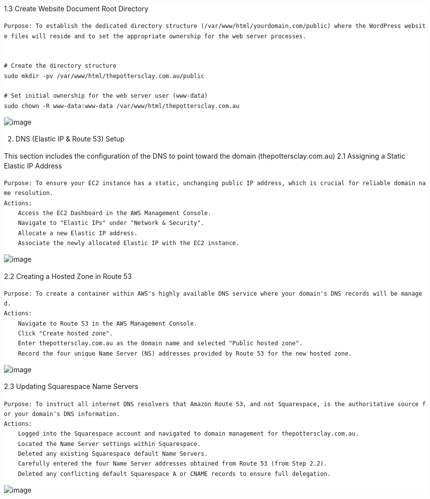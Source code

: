 1.3 Create Website Document Root Directory

    Purpose: To establish the dedicated directory structure (/var/www/html/yourdomain.com/public) where the WordPress website files will reside and to set the appropriate ownership for the web server processes.
 

    # Create the directory structure 
    sudo mkdir -pv /var/www/html/thepottersclay.com.au/public

    # Set initial ownership for the web server user (www-data)
    sudo chown -R www-data:www-data /var/www/html/thepottersclay.com.au

  ![image](https://github.com/user-attachments/assets/75789ecf-a2ab-4826-a53e-765e20eb585f)
    

2. DNS (Elastic IP & Route 53) Setup

This section includes the configuration of the DNS to point toward the domain (thepottersclay.com.au)
2.1 Assigning a Static Elastic IP Address

    Purpose: To ensure your EC2 instance has a static, unchanging public IP address, which is crucial for reliable domain name resolution.
    Actions:
        Access the EC2 Dashboard in the AWS Management Console.
        Navigate to "Elastic IPs" under "Network & Security".
        Allocate a new Elastic IP address.
        Associate the newly allocated Elastic IP with the EC2 instance.
  ![image](https://github.com/user-attachments/assets/210f852b-aefc-4717-be1f-2c94fc248581)

2.2 Creating a Hosted Zone in Route 53

    Purpose: To create a container within AWS's highly available DNS service where your domain's DNS records will be managed.
    Actions:
        Navigate to Route 53 in the AWS Management Console.
        Click "Create hosted zone".
        Enter thepottersclay.com.au as the domain name and selected "Public hosted zone".
        Record the four unique Name Server (NS) addresses provided by Route 53 for the new hosted zone.
  ![image](https://github.com/user-attachments/assets/7b5dbb93-591d-4740-b015-745481ca5d2b)


2.3 Updating Squarespace Name Servers

    Purpose: To instruct all internet DNS resolvers that Amazon Route 53, and not Squarespace, is the authoritative source for your domain's DNS information.
    Actions:
        Logged into the Squarespace account and navigated to domain management for thepottersclay.com.au.
        Located the Name Server settings within Squarespace.
        Deleted any existing Squarespace default Name Servers.
        Carefully entered the four Name Server addresses obtained from Route 53 (from Step 2.2).
        Deleted any conflicting default Squarespace A or CNAME records to ensure full delegation.
  ![image](https://github.com/user-attachments/assets/474f3870-f694-4d32-8e07-0f93a3b1c18f)

